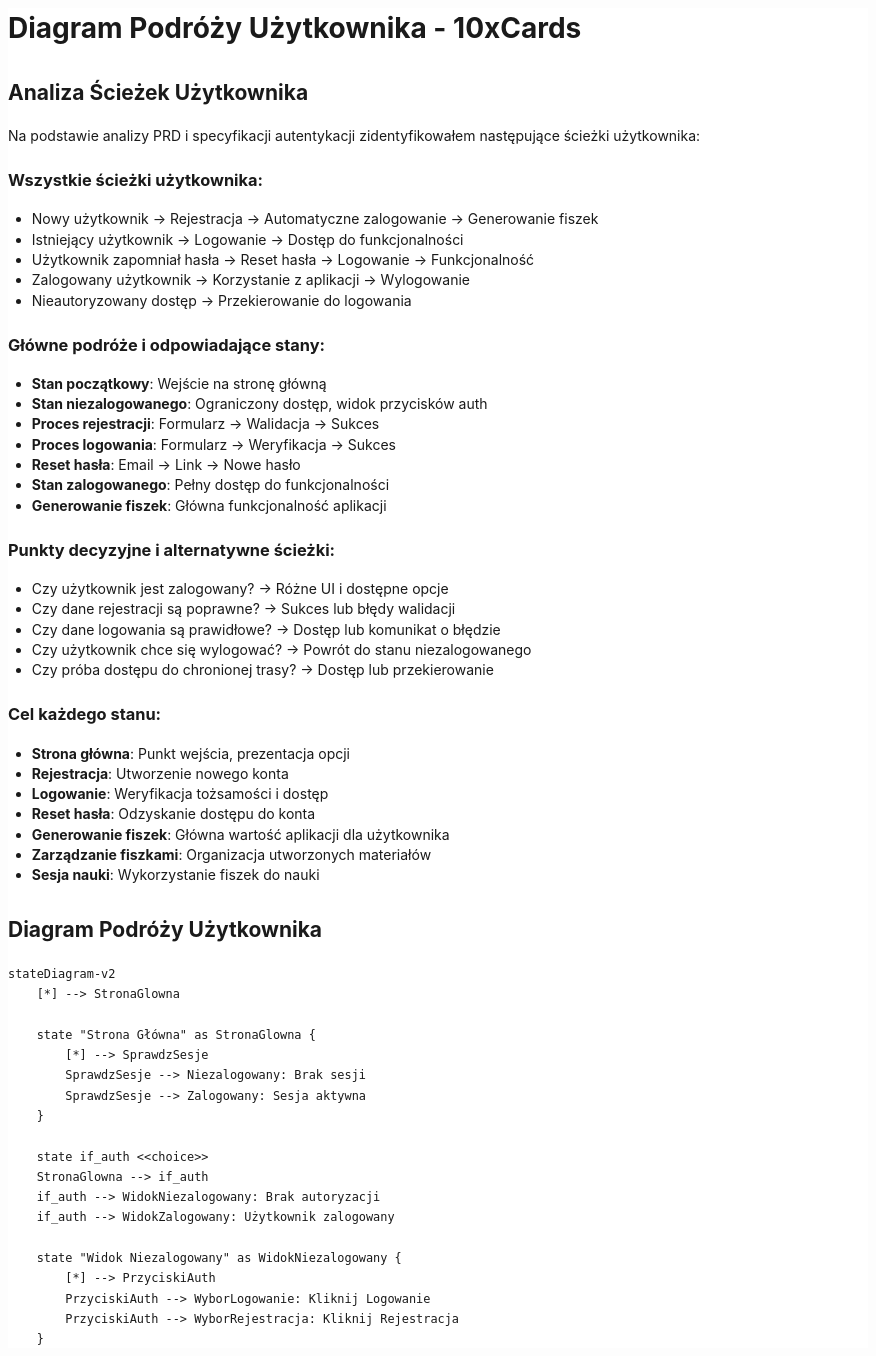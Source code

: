 # Diagram Podróży Użytkownika - 10xCards

## Analiza Ścieżek Użytkownika

Na podstawie analizy PRD i specyfikacji autentykacji zidentyfikowałem następujące ścieżki użytkownika:

### Wszystkie ścieżki użytkownika:
- Nowy użytkownik → Rejestracja → Automatyczne zalogowanie → Generowanie fiszek
- Istniejący użytkownik → Logowanie → Dostęp do funkcjonalności
- Użytkownik zapomniał hasła → Reset hasła → Logowanie → Funkcjonalność
- Zalogowany użytkownik → Korzystanie z aplikacji → Wylogowanie
- Nieautoryzowany dostęp → Przekierowanie do logowania

### Główne podróże i odpowiadające stany:
- **Stan początkowy**: Wejście na stronę główną
- **Stan niezalogowanego**: Ograniczony dostęp, widok przycisków auth
- **Proces rejestracji**: Formularz → Walidacja → Sukces
- **Proces logowania**: Formularz → Weryfikacja → Sukces
- **Reset hasła**: Email → Link → Nowe hasło
- **Stan zalogowanego**: Pełny dostęp do funkcjonalności
- **Generowanie fiszek**: Główna funkcjonalność aplikacji

### Punkty decyzyjne i alternatywne ścieżki:
- Czy użytkownik jest zalogowany? → Różne UI i dostępne opcje
- Czy dane rejestracji są poprawne? → Sukces lub błędy walidacji
- Czy dane logowania są prawidłowe? → Dostęp lub komunikat o błędzie
- Czy użytkownik chce się wylogować? → Powrót do stanu niezalogowanego
- Czy próba dostępu do chronionej trasy? → Dostęp lub przekierowanie

### Cel każdego stanu:
- **Strona główna**: Punkt wejścia, prezentacja opcji
- **Rejestracja**: Utworzenie nowego konta
- **Logowanie**: Weryfikacja tożsamości i dostęp
- **Reset hasła**: Odzyskanie dostępu do konta
- **Generowanie fiszek**: Główna wartość aplikacji dla użytkownika
- **Zarządzanie fiszkami**: Organizacja utworzonych materiałów
- **Sesja nauki**: Wykorzystanie fiszek do nauki

## Diagram Podróży Użytkownika

```mermaid
stateDiagram-v2
    [*] --> StronaGlowna
    
    state "Strona Główna" as StronaGlowna {
        [*] --> SprawdzSesje
        SprawdzSesje --> Niezalogowany: Brak sesji
        SprawdzSesje --> Zalogowany: Sesja aktywna
    }
    
    state if_auth <<choice>>
    StronaGlowna --> if_auth
    if_auth --> WidokNiezalogowany: Brak autoryzacji
    if_auth --> WidokZalogowany: Użytkownik zalogowany
    
    state "Widok Niezalogowany" as WidokNiezalogowany {
        [*] --> PrzyciskiAuth
        PrzyciskiAuth --> WyborLogowanie: Kliknij Logowanie
        PrzyciskiAuth --> WyborRejestracja: Kliknij Rejestracja
    }
```